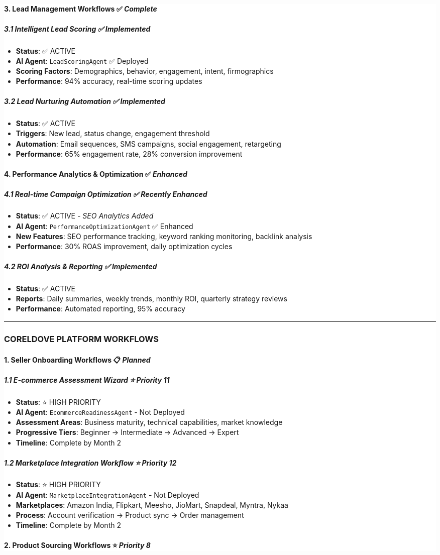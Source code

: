 #### **3. Lead Management Workflows** ✅ *Complete*

##### **3.1 Intelligent Lead Scoring** ✅ *Implemented*
- **Status**: ✅ ACTIVE
- **AI Agent**: `LeadScoringAgent` ✅ Deployed
- **Scoring Factors**: Demographics, behavior, engagement, intent, firmographics
- **Performance**: 94% accuracy, real-time scoring updates

##### **3.2 Lead Nurturing Automation** ✅ *Implemented*
- **Status**: ✅ ACTIVE
- **Triggers**: New lead, status change, engagement threshold
- **Automation**: Email sequences, SMS campaigns, social engagement, retargeting
- **Performance**: 65% engagement rate, 28% conversion improvement

#### **4. Performance Analytics & Optimization** ✅ *Enhanced*

##### **4.1 Real-time Campaign Optimization** ✅ *Recently Enhanced*
- **Status**: ✅ ACTIVE - *SEO Analytics Added*
- **AI Agent**: `PerformanceOptimizationAgent` ✅ Enhanced
- **New Features**: SEO performance tracking, keyword ranking monitoring, backlink analysis
- **Performance**: 30% ROAS improvement, daily optimization cycles

##### **4.2 ROI Analysis & Reporting** ✅ *Implemented*
- **Status**: ✅ ACTIVE
- **Reports**: Daily summaries, weekly trends, monthly ROI, quarterly strategy reviews
- **Performance**: Automated reporting, 95% accuracy

---

### **CORELDOVE PLATFORM WORKFLOWS**

#### **1. Seller Onboarding Workflows** 📋 *Planned*

##### **1.1 E-commerce Assessment Wizard** ⭐ *Priority 11*
- **Status**: ⭐ HIGH PRIORITY
- **AI Agent**: `EcommerceReadinessAgent` - Not Deployed
- **Assessment Areas**: Business maturity, technical capabilities, market knowledge
- **Progressive Tiers**: Beginner → Intermediate → Advanced → Expert
- **Timeline**: Complete by Month 2

##### **1.2 Marketplace Integration Workflow** ⭐ *Priority 12*
- **Status**: ⭐ HIGH PRIORITY
- **AI Agent**: `MarketplaceIntegrationAgent` - Not Deployed
- **Marketplaces**: Amazon India, Flipkart, Meesho, JioMart, Snapdeal, Myntra, Nykaa
- **Process**: Account verification → Product sync → Order management
- **Timeline**: Complete by Month 2

#### **2. Product Sourcing Workflows** ⭐ *Priority 8*
